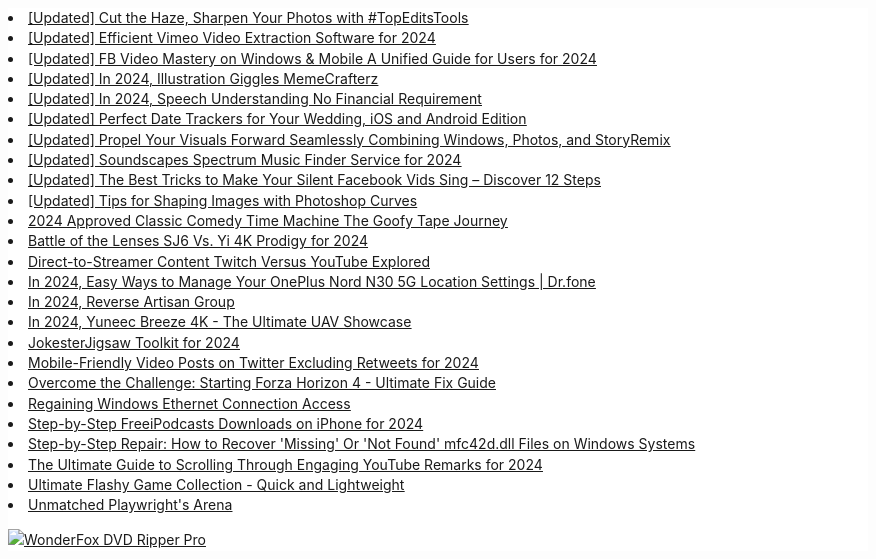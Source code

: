 <li><a href="https://article-knowledge.techidaily.com/updated-cut-the-haze-sharpen-your-photos-with-topeditstools/"><u>[Updated] Cut the Haze, Sharpen Your Photos with #TopEditsTools</u></a></li>
<li><a href="https://vimeo-videos.techidaily.com/updated-efficient-vimeo-video-extraction-software-for-2024/"><u>[Updated] Efficient Vimeo Video Extraction Software for 2024</u></a></li>
<li><a href="https://facebook-clips.techidaily.com/updated-fb-video-mastery-on-windows-and-mobile-a-unified-guide-for-users-for-2024/"><u>[Updated] FB Video Mastery on Windows & Mobile  A Unified Guide for Users for 2024</u></a></li>
<li><a href="https://article-knowledge.techidaily.com/updated-in-2024-illustration-giggles-memecrafterz/"><u>[Updated] In 2024, Illustration Giggles  MemeCrafterz</u></a></li>
<li><a href="https://article-knowledge.techidaily.com/updated-in-2024-speech-understanding-no-financial-requirement/"><u>[Updated] In 2024, Speech Understanding  No Financial Requirement</u></a></li>
<li><a href="https://article-knowledge.techidaily.com/updated-perfect-date-trackers-for-your-wedding-ios-and-android-edition/"><u>[Updated] Perfect Date Trackers for Your Wedding, iOS and Android Edition</u></a></li>
<li><a href="https://article-knowledge.techidaily.com/updated-propel-your-visuals-forward-seamlessly-combining-windows-photos-and-storyremix/"><u>[Updated] Propel Your Visuals Forward  Seamlessly Combining Windows, Photos, and StoryRemix</u></a></li>
<li><a href="https://article-knowledge.techidaily.com/updated-soundscapes-spectrum-music-finder-service-for-2024/"><u>[Updated] Soundscapes Spectrum  Music Finder Service for 2024</u></a></li>
<li><a href="https://facebook-videos.techidaily.com/updated-the-best-tricks-to-make-your-silent-facebook-vids-sing-discover-12-steps/"><u>[Updated] The Best Tricks to Make Your Silent Facebook Vids Sing – Discover 12 Steps</u></a></li>
<li><a href="https://some-approaches.techidaily.com/updated-tips-for-shaping-images-with-photoshop-curves/"><u>[Updated] Tips for Shaping Images with Photoshop Curves</u></a></li>
<li><a href="https://extra-resources.techidaily.com/2024-approved-classic-comedy-time-machine-the-goofy-tape-journey/"><u>2024 Approved  Classic Comedy Time Machine  The Goofy Tape Journey</u></a></li>
<li><a href="https://extra-information.techidaily.com/battle-of-the-lenses-sj6-vs-yi-4k-prodigy-for-2024/"><u>Battle of the Lenses  SJ6 Vs. Yi 4K Prodigy for 2024</u></a></li>
<li><a href="https://article-knowledge.techidaily.com/direct-to-streamer-content-twitch-versus-youtube-explored/"><u>Direct-to-Streamer Content  Twitch Versus YouTube Explored</u></a></li>
<li><a href="https://android-location.techidaily.com/in-2024-easy-ways-to-manage-your-oneplus-nord-n30-5g-location-settings-drfone-by-drfone-virtual/"><u>In 2024, Easy Ways to Manage Your OnePlus Nord N30 5G Location Settings | Dr.fone</u></a></li>
<li><a href="https://article-knowledge.techidaily.com/in-2024-reverse-artisan-group/"><u>In 2024, Reverse Artisan Group</u></a></li>
<li><a href="https://article-knowledge.techidaily.com/in-2024-yuneec-breeze-4k-the-ultimate-uav-showcase/"><u>In 2024, Yuneec Breeze 4K - The Ultimate UAV Showcase</u></a></li>
<li><a href="https://article-knowledge.techidaily.com/jokesterjigsaw-toolkit-for-2024/"><u>JokesterJigsaw Toolkit for 2024</u></a></li>
<li><a href="https://twitter-clips.techidaily.com/mobile-friendly-video-posts-on-twitter-excluding-retweets-for-2024/"><u>Mobile-Friendly Video Posts on Twitter Excluding Retweets for 2024</u></a></li>
<li><a href="https://instagram-video-recordings.techidaily.com/overcome-the-challenge-starting-forza-horizon-4-ultimate-fix-guide/"><u>Overcome the Challenge: Starting Forza Horizon 4 - Ultimate Fix Guide</u></a></li>
<li><a href="https://win11.techidaily.com/regaining-windows-ethernet-connection-access/"><u>Regaining Windows Ethernet Connection Access</u></a></li>
<li><a href="https://article-knowledge.techidaily.com/step-by-step-freeipodcasts-downloads-on-iphone-for-2024/"><u>Step-by-Step  FreeiPodcasts Downloads on iPhone for 2024</u></a></li>
<li><a href="https://tech-recovery.techidaily.com/step-by-step-repair-how-to-recover-missing-or-not-found-mfc42ddll-files-on-windows-systems/"><u>Step-by-Step Repair: How to Recover 'Missing' Or 'Not Found' mfc42d.dll Files on Windows Systems</u></a></li>
<li><a href="https://vp-tips.techidaily.com/the-ultimate-guide-to-scrolling-through-engaging-youtube-remarks-for-2024/"><u>The Ultimate Guide to Scrolling Through Engaging YouTube Remarks for 2024</u></a></li>
<li><a href="https://extra-information.techidaily.com/ultimate-flashy-game-collection-quick-and-lightweight/"><u>Ultimate Flashy Game Collection - Quick and Lightweight</u></a></li>
<li><a href="https://article-knowledge.techidaily.com/unmatched-playwrights-arena/"><u>Unmatched Playwright's Arena</u></a></li>
</ul></div>


<a href="https://secure.2checkout.com/order/checkout.php?PRODS=3922934&QTY=1&AFFILIATE=108875&CART=1"><img src="https://secure.avangate.com/images/merchant/4b0a0290ad7df100b77e86839989a75e/products/ripperpro.png" border="0">WonderFox DVD Ripper Pro</a>
